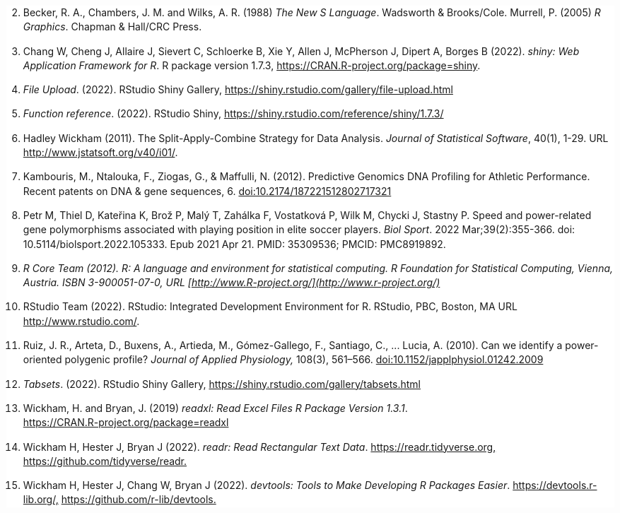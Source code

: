 2.  Becker, R. A., Chambers, J. M. and Wilks, A. R. (1988) *The New S
    Language*. Wadsworth & Brooks/Cole. Murrell, P. (2005) *R Graphics*.
    Chapman & Hall/CRC Press.

3.  Chang W, Cheng J, Allaire J, Sievert C, Schloerke B, Xie Y, Allen J,
    McPherson J, Dipert A, Borges B (2022). *shiny: Web Application
    Framework for R*. R package version 1.7.3,
    <https://CRAN.R-project.org/package=shiny>.

4.  *File Upload*. (2022). RStudio Shiny Gallery,
    <https://shiny.rstudio.com/gallery/file-upload.html>

5.  *Function reference*. (2022). RStudio Shiny,
    <https://shiny.rstudio.com/reference/shiny/1.7.3/>

6.  Hadley Wickham (2011). The Split-Apply-Combine Strategy for Data
    Analysis. *Journal of Statistical Software*, 40(1), 1-29. URL
    <http://www.jstatsoft.org/v40/i01/>.

7.  Kambouris, M., Ntalouka, F., Ziogas, G., & Maffulli, N. (2012).
    Predictive Genomics DNA Profiling for Athletic Performance. Recent
    patents on DNA & gene sequences, 6. <doi:10.2174/187221512802717321>

8.  Petr M, Thiel D, Kateřina K, Brož P, Malý T, Zahálka F, Vostatková
    P, Wilk M, Chycki J, Stastny P. Speed and power-related gene
    polymorphisms associated with playing position in elite soccer
    players. *Biol Sport*. 2022 Mar;39(2):355-366. doi:
    10.5114/biolsport.2022.105333. Epub 2021 Apr 21. PMID: 35309536;
    PMCID: PMC8919892.

9.  *R Core Team (2012). R: A language and environment for statistical
    computing. R Foundation for Statistical Computing, Vienna, Austria.
    ISBN 3-900051-07-0, URL
    [http://www.R-project.org/](http://www.r-project.org/)*

10. RStudio Team (2022). RStudio: Integrated Development Environment
    for R. RStudio, PBC, Boston, MA URL <http://www.rstudio.com/>.

11. Ruiz, J. R., Arteta, D., Buxens, A., Artieda, M., Gómez-Gallego, F.,
    Santiago, C., ... Lucia, A. (2010). Can we identify a power-oriented
    polygenic profile? *Journal of Applied Physiology,* 108(3), 561–566.
    <doi:10.1152/japplphysiol.01242.2009>

12. *Tabsets*. (2022). RStudio Shiny Gallery,
    <https://shiny.rstudio.com/gallery/tabsets.html>

13. Wickham, H. and Bryan, J. (2019) *readxl: Read Excel Files R Package
    Version 1.3.1*.  
    <https://CRAN.R-project.org/package=readxl>

14. Wickham H, Hester J, Bryan J (2022). *readr: Read Rectangular Text
    Data*. <https://readr.tidyverse.org,>
    <https://github.com/tidyverse/readr.>

15. Wickham H, Hester J, Chang W, Bryan J (2022). *devtools: Tools to
    Make Developing R Packages Easier*. <https://devtools.r-lib.org/,>
    <https://github.com/r-lib/devtools.>
